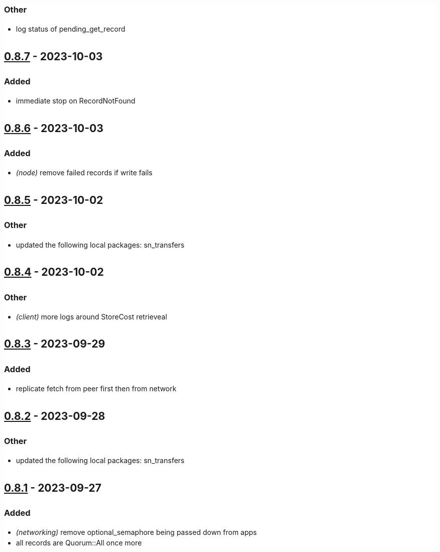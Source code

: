 ### Other
- log status of pending_get_record

## [0.8.7](https://github.com/maidsafe/safe_network/compare/sn_networking-v0.8.6...sn_networking-v0.8.7) - 2023-10-03

### Added
- immediate stop on RecordNotFound

## [0.8.6](https://github.com/maidsafe/safe_network/compare/sn_networking-v0.8.5...sn_networking-v0.8.6) - 2023-10-03

### Added
- *(node)* remove failed records if write fails

## [0.8.5](https://github.com/maidsafe/safe_network/compare/sn_networking-v0.8.4...sn_networking-v0.8.5) - 2023-10-02

### Other
- updated the following local packages: sn_transfers

## [0.8.4](https://github.com/maidsafe/safe_network/compare/sn_networking-v0.8.3...sn_networking-v0.8.4) - 2023-10-02

### Other
- *(client)* more logs around StoreCost retrieveal

## [0.8.3](https://github.com/maidsafe/safe_network/compare/sn_networking-v0.8.2...sn_networking-v0.8.3) - 2023-09-29

### Added
- replicate fetch from peer first then from network

## [0.8.2](https://github.com/maidsafe/safe_network/compare/sn_networking-v0.8.1...sn_networking-v0.8.2) - 2023-09-28

### Other
- updated the following local packages: sn_transfers

## [0.8.1](https://github.com/maidsafe/safe_network/compare/sn_networking-v0.8.0...sn_networking-v0.8.1) - 2023-09-27

### Added
- *(networking)* remove optional_semaphore being passed down from apps
- all records are Quorum::All once more
